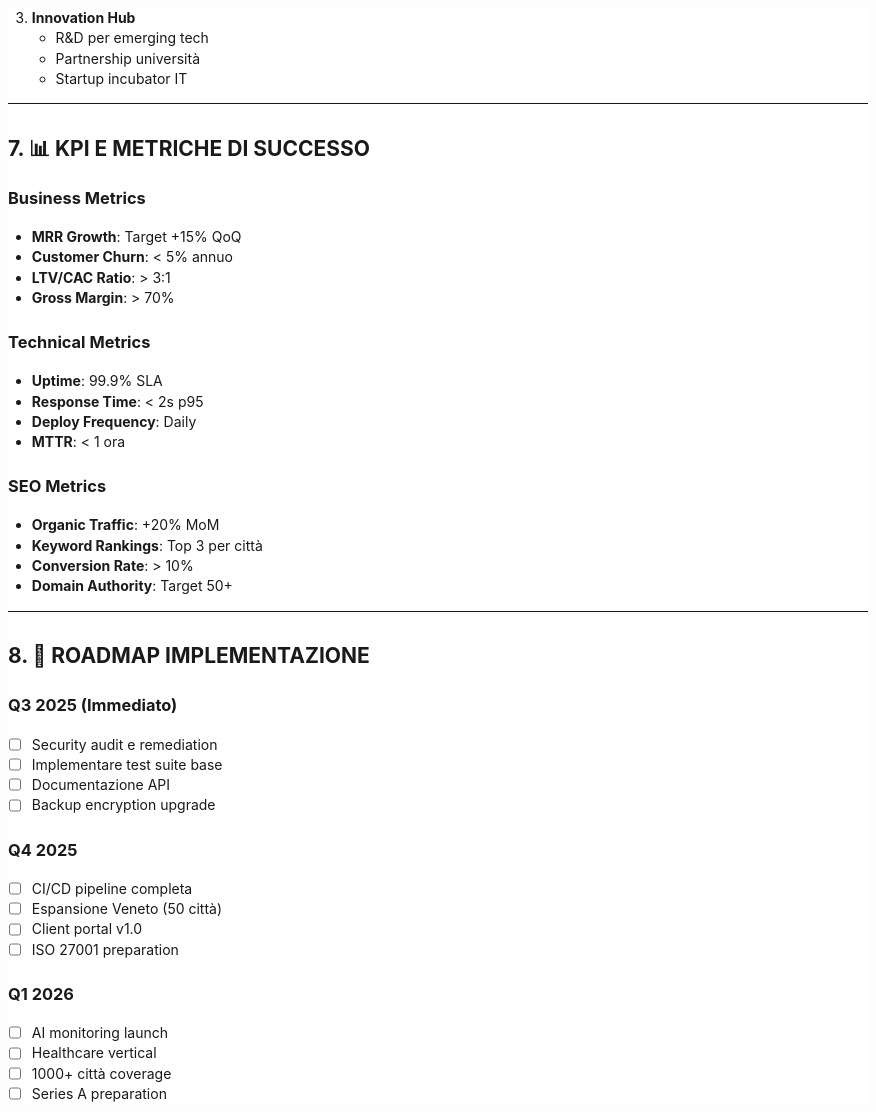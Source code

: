 3. **Innovation Hub**
   - R&D per emerging tech
   - Partnership università
   - Startup incubator IT

---

## 7. 📊 KPI E METRICHE DI SUCCESSO

### Business Metrics
- **MRR Growth**: Target +15% QoQ
- **Customer Churn**: < 5% annuo
- **LTV/CAC Ratio**: > 3:1
- **Gross Margin**: > 70%

### Technical Metrics
- **Uptime**: 99.9% SLA
- **Response Time**: < 2s p95
- **Deploy Frequency**: Daily
- **MTTR**: < 1 ora

### SEO Metrics
- **Organic Traffic**: +20% MoM
- **Keyword Rankings**: Top 3 per città
- **Conversion Rate**: > 10%
- **Domain Authority**: Target 50+

---

## 8. 🎯 ROADMAP IMPLEMENTAZIONE

### Q3 2025 (Immediato)
- [ ] Security audit e remediation
- [ ] Implementare test suite base
- [ ] Documentazione API
- [ ] Backup encryption upgrade

### Q4 2025
- [ ] CI/CD pipeline completa
- [ ] Espansione Veneto (50 città)
- [ ] Client portal v1.0
- [ ] ISO 27001 preparation

### Q1 2026
- [ ] AI monitoring launch
- [ ] Healthcare vertical
- [ ] 1000+ città coverage
- [ ] Series A preparation

